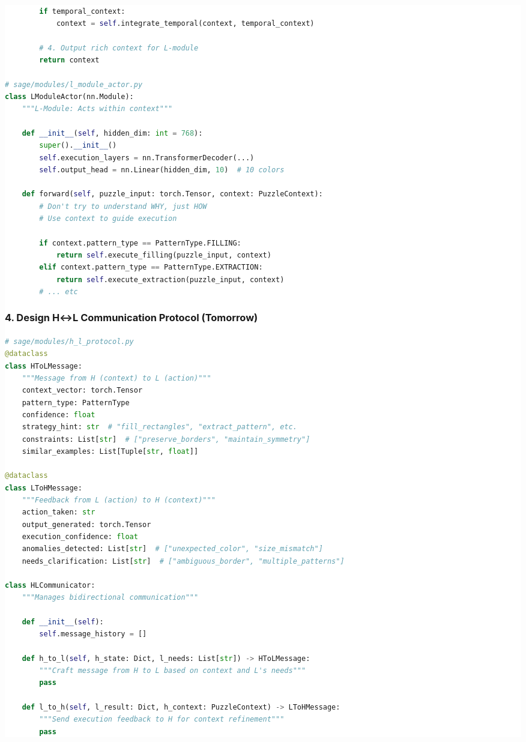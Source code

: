 ```python
        if temporal_context:
            context = self.integrate_temporal(context, temporal_context)
        
        # 4. Output rich context for L-module
        return context

# sage/modules/l_module_actor.py  
class LModuleActor(nn.Module):
    """L-Module: Acts within context"""
    
    def __init__(self, hidden_dim: int = 768):
        super().__init__()
        self.execution_layers = nn.TransformerDecoder(...)
        self.output_head = nn.Linear(hidden_dim, 10)  # 10 colors
        
    def forward(self, puzzle_input: torch.Tensor, context: PuzzleContext):
        # Don't try to understand WHY, just HOW
        # Use context to guide execution
        
        if context.pattern_type == PatternType.FILLING:
            return self.execute_filling(puzzle_input, context)
        elif context.pattern_type == PatternType.EXTRACTION:
            return self.execute_extraction(puzzle_input, context)
        # ... etc
```

### 4. Design H↔L Communication Protocol (Tomorrow)

```python
# sage/modules/h_l_protocol.py
@dataclass
class HToLMessage:
    """Message from H (context) to L (action)"""
    context_vector: torch.Tensor
    pattern_type: PatternType
    confidence: float
    strategy_hint: str  # "fill_rectangles", "extract_pattern", etc.
    constraints: List[str]  # ["preserve_borders", "maintain_symmetry"]
    similar_examples: List[Tuple[str, float]]

@dataclass  
class LToHMessage:
    """Feedback from L (action) to H (context)"""
    action_taken: str
    output_generated: torch.Tensor
    execution_confidence: float
    anomalies_detected: List[str]  # ["unexpected_color", "size_mismatch"]
    needs_clarification: List[str]  # ["ambiguous_border", "multiple_patterns"]

class HLCommunicator:
    """Manages bidirectional communication"""
    
    def __init__(self):
        self.message_history = []
        
    def h_to_l(self, h_state: Dict, l_needs: List[str]) -> HToLMessage:
        """Craft message from H to L based on context and L's needs"""
        pass
        
    def l_to_h(self, l_result: Dict, h_context: PuzzleContext) -> LToHMessage:
        """Send execution feedback to H for context refinement"""
        pass
```
